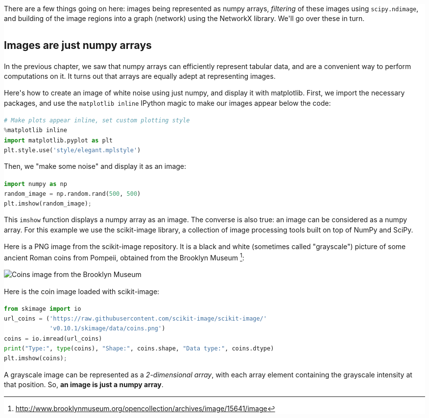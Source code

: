 There are a few things going on here: images being represented as numpy arrays,
*filtering* of these images using `scipy.ndimage`, and building of the image
regions into a graph (network) using the NetworkX library. We'll go over these
in turn.

## Images are just numpy arrays

In the previous chapter, we saw that numpy arrays can efficiently represent
tabular data, and are a convenient way to perform computations on it.
It turns out that arrays are equally adept at representing images.

Here's how to create an image of white noise using just numpy, and display it
with matplotlib. First, we import the necessary packages, and use the
`matplotlib inline` IPython magic to make our images appear below the code:

```python
# Make plots appear inline, set custom plotting style
%matplotlib inline
import matplotlib.pyplot as plt
plt.style.use('style/elegant.mplstyle')
```

Then, we "make some noise" and display it as an image:

```python
import numpy as np
random_image = np.random.rand(500, 500)
plt.imshow(random_image);
```


This `imshow` function displays a numpy array as an image. The converse is also true: an image
can be considered as a numpy array. For this example we use the scikit-image
library, a collection of image processing tools built on top of NumPy and SciPy.

Here is a PNG image from the scikit-image repository. It is a black and white
(sometimes called "grayscale") picture of some ancient Roman coins from
Pompeii, obtained from the Brooklyn Museum [^coins-source]:

![Coins image from the Brooklyn Museum](https://raw.githubusercontent.com/scikit-image/scikit-image/v0.10.1/skimage/data/coins.png)

Here is the coin image loaded with scikit-image:

```python
from skimage import io
url_coins = ('https://raw.githubusercontent.com/scikit-image/scikit-image/'
             'v0.10.1/skimage/data/coins.png')
coins = io.imread(url_coins)
print("Type:", type(coins), "Shape:", coins.shape, "Data type:", coins.dtype)
plt.imshow(coins);
```


A grayscale image can be represented as a *2-dimensional array*, with each array
element containing the grayscale intensity at that position. So, **an image is
just a numpy array**.


[^alvyraysmith]: A Pixel Is Not A Little Square. Alvy Ray Smith, 1995, Technical
[^coins-source]: http://www.brooklynmuseum.org/opencollection/archives/image/15641/image
[^openworm]: http://www.openworm.org
[^file-url]: https://github.com/scikit-image/scikit-image/tree/master/skimage/io/util.py
[^nxdoc]: http://networkx.github.io/documentation/latest/reference/index.html
[^bwcdoc]: http://networkx.github.io/documentation/latest/reference/generated/networkx.algorithms.centrality.betweenness_centrality.html
[^bsdstiger]: http://www.eecs.berkeley.edu/Research/Projects/CS/vision/bsds/BSDS300/html/dataset/images/color/108073.html
[^slic]: http://ivrg.epfl.ch/research/superpixels